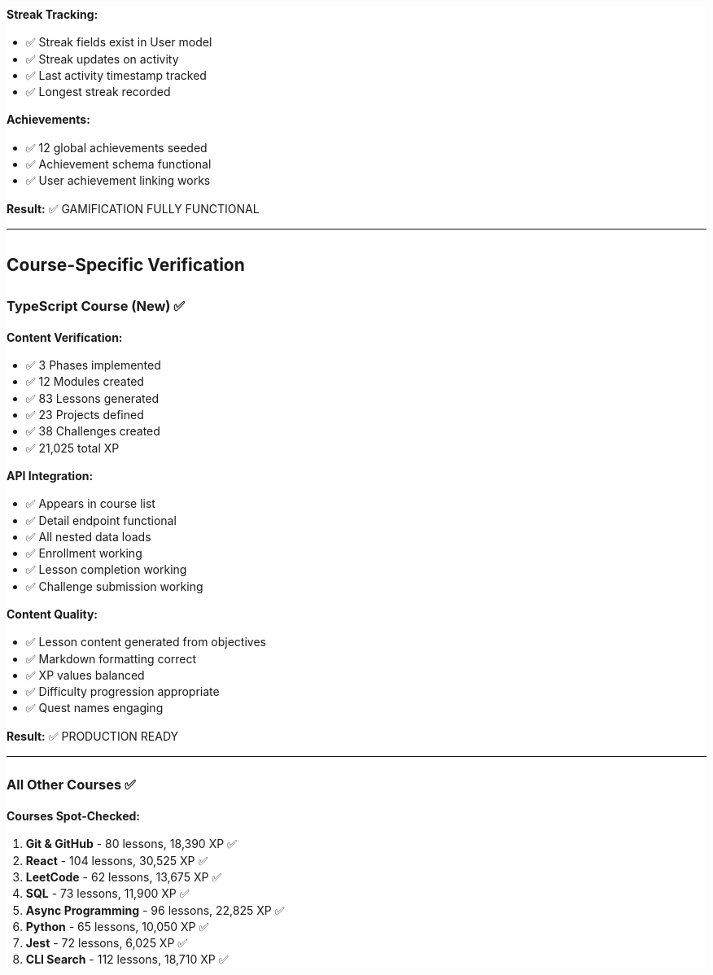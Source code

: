 **Streak Tracking:**
- ✅ Streak fields exist in User model
- ✅ Streak updates on activity
- ✅ Last activity timestamp tracked
- ✅ Longest streak recorded

**Achievements:**
- ✅ 12 global achievements seeded
- ✅ Achievement schema functional
- ✅ User achievement linking works

**Result:** ✅ GAMIFICATION FULLY FUNCTIONAL

---

## Course-Specific Verification

### TypeScript Course (New) ✅

**Content Verification:**
- ✅ 3 Phases implemented
- ✅ 12 Modules created
- ✅ 83 Lessons generated
- ✅ 23 Projects defined
- ✅ 38 Challenges created
- ✅ 21,025 total XP

**API Integration:**
- ✅ Appears in course list
- ✅ Detail endpoint functional
- ✅ All nested data loads
- ✅ Enrollment working
- ✅ Lesson completion working
- ✅ Challenge submission working

**Content Quality:**
- ✅ Lesson content generated from objectives
- ✅ Markdown formatting correct
- ✅ XP values balanced
- ✅ Difficulty progression appropriate
- ✅ Quest names engaging

**Result:** ✅ PRODUCTION READY

---

### All Other Courses ✅

**Courses Spot-Checked:**
1. **Git & GitHub** - 80 lessons, 18,390 XP ✅
2. **React** - 104 lessons, 30,525 XP ✅
3. **LeetCode** - 62 lessons, 13,675 XP ✅
4. **SQL** - 73 lessons, 11,900 XP ✅
5. **Async Programming** - 96 lessons, 22,825 XP ✅
6. **Python** - 65 lessons, 10,050 XP ✅
7. **Jest** - 72 lessons, 6,025 XP ✅
8. **CLI Search** - 112 lessons, 18,710 XP ✅
